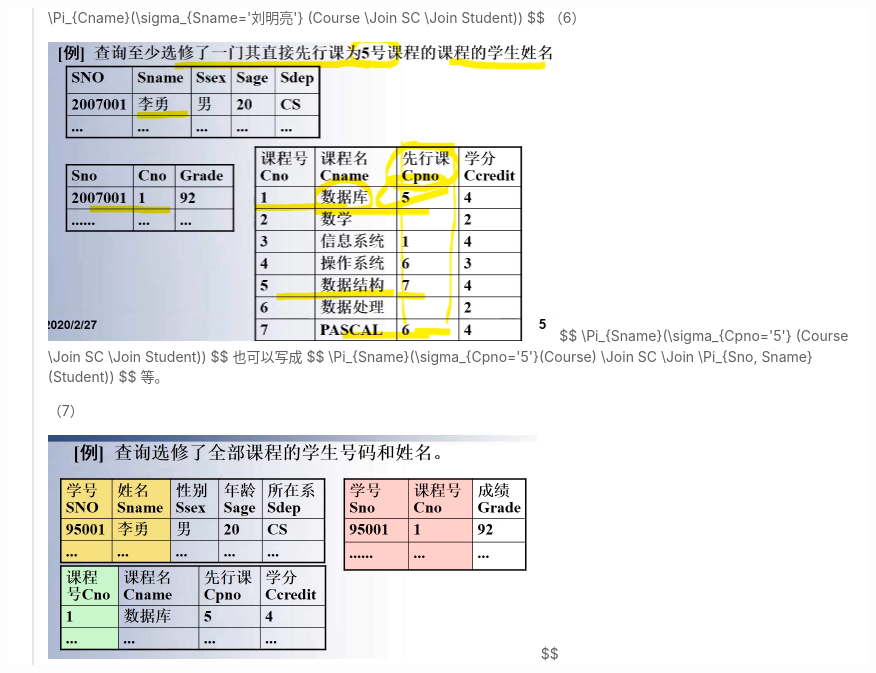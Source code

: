 > \Pi_{Cname}(\sigma_{Sname='刘明亮'} (Course \Join SC \Join Student))
> $$
> （6）
>
> <img src="数据库.assets/image-20210318174651325.png" alt="image-20210318174651325" style="zoom:50%;" />
> $$
> \Pi_{Sname}(\sigma_{Cpno='5'} (Course \Join SC \Join Student))
> $$
> 也可以写成
> $$
> \Pi_{Sname}(\sigma_{Cpno='5'}(Course) \Join SC \Join \Pi_{Sno, Sname}(Student))
> $$
> 等。
>
> （7）
>
> <img src="数据库.assets/image-20210318174931343.png" alt="image-20210318174931343" style="zoom:50%;" />
> $$